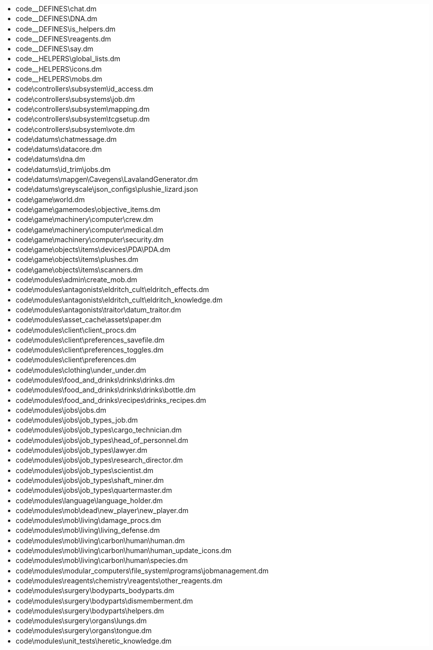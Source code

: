 - code\__DEFINES\chat.dm
- code\__DEFINES\DNA.dm
- code\__DEFINES\is_helpers.dm
- code\__DEFINES\reagents.dm
- code\__DEFINES\say.dm
- code\__HELPERS\global_lists.dm
- code\__HELPERS\icons.dm
- code\__HELPERS\mobs.dm
- code\controllers\subsystem\id_access.dm
- code\controllers\subsystems\job.dm
- code\controllers\subsystem\mapping.dm
- code\controllers\subsystem\tcgsetup.dm
- code\controllers\subsystem\vote.dm
- code\datums\chatmessage.dm
- code\datums\datacore.dm
- code\datums\dna.dm
- code\datums\id_trim\jobs.dm
- code\datums\mapgen\Cavegens\LavalandGenerator.dm
- code\datums\greyscale\json_configs\plushie_lizard.json
- code\game\world.dm
- code\game\gamemodes\objective_items.dm
- code\game\machinery\computer\crew.dm
- code\game\machinery\computer\medical.dm
- code\game\machinery\computer\security.dm
- code\game\objects\items\devices\PDA\PDA.dm
- code\game\objects\items\plushes.dm
- code\game\objects\items\scanners.dm
- code\modules\admin\create_mob.dm
- code\modules\antagonists\eldritch_cult\eldritch_effects.dm
- code\modules\antagonists\eldritch_cult\eldritch_knowledge.dm
- code\modules\antagonists\traitor\datum_traitor.dm
- code\modules\asset_cache\assets\paper.dm
- code\modules\client\client_procs.dm
- code\modules\client\preferences_savefile.dm
- code\modules\client\preferences_toggles.dm
- code\modules\client\preferences.dm
- code\modules\clothing\under\_under.dm
- code\modules\food_and_drinks\drinks\drinks.dm
- code\modules\food_and_drinks\drinks\drinks\bottle.dm
- code\modules\food_and_drinks\recipes\drinks_recipes.dm
- code\modules\jobs\jobs.dm
- code\modules\jobs\job_types\_job.dm
- code\modules\jobs\job_types\cargo_technician.dm
- code\modules\jobs\job_types\head_of_personnel.dm
- code\modules\jobs\job_types\lawyer.dm
- code\modules\jobs\job_types\research_director.dm
- code\modules\jobs\job_types\scientist.dm
- code\modules\jobs\job_types\shaft_miner.dm
- code\modules\jobs\job_types\quartermaster.dm
- code\modules\language\language_holder.dm
- code\modules\mob\dead\new_player\new_player.dm
- code\modules\mob\living\damage_procs.dm
- code\modules\mob\living\living_defense.dm
- code\modules\mob\living\carbon\human\human.dm
- code\modules\mob\living\carbon\human\human_update_icons.dm
- code\modules\mob\living\carbon\human\species.dm
- code\modules\modular_computers\file_system\programs\jobmanagement.dm
- code\modules\reagents\chemistry\reagents\other_reagents.dm
- code\modules\surgery\bodyparts\_bodyparts.dm
- code\modules\surgery\bodyparts\dismemberment.dm
- code\modules\surgery\bodyparts\helpers.dm
- code\modules\surgery\organs\lungs.dm
- code\modules\surgery\organs\tongue.dm
- code\modules\unit_tests\heretic_knowledge.dm